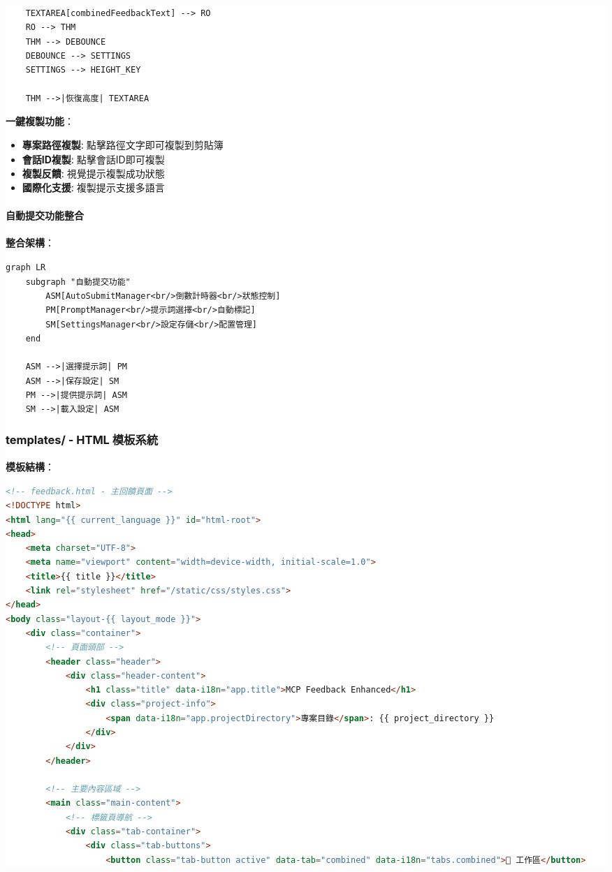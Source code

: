```mermaid
    TEXTAREA[combinedFeedbackText] --> RO
    RO --> THM
    THM --> DEBOUNCE
    DEBOUNCE --> SETTINGS
    SETTINGS --> HEIGHT_KEY

    THM -->|恢復高度| TEXTAREA
```

**一鍵複製功能**：
- **專案路徑複製**: 點擊路徑文字即可複製到剪貼簿
- **會話ID複製**: 點擊會話ID即可複製
- **複製反饋**: 視覺提示複製成功狀態
- **國際化支援**: 複製提示支援多語言

#### 自動提交功能整合

**整合架構**：
```mermaid
graph LR
    subgraph "自動提交功能"
        ASM[AutoSubmitManager<br/>倒數計時器<br/>狀態控制]
        PM[PromptManager<br/>提示詞選擇<br/>自動標記]
        SM[SettingsManager<br/>設定存儲<br/>配置管理]
    end

    ASM -->|選擇提示詞| PM
    ASM -->|保存設定| SM
    PM -->|提供提示詞| ASM
    SM -->|載入設定| ASM
```

### templates/ - HTML 模板系統

**模板結構**：
```html
<!-- feedback.html - 主回饋頁面 -->
<!DOCTYPE html>
<html lang="{{ current_language }}" id="html-root">
<head>
    <meta charset="UTF-8">
    <meta name="viewport" content="width=device-width, initial-scale=1.0">
    <title>{{ title }}</title>
    <link rel="stylesheet" href="/static/css/styles.css">
</head>
<body class="layout-{{ layout_mode }}">
    <div class="container">
        <!-- 頁面頭部 -->
        <header class="header">
            <div class="header-content">
                <h1 class="title" data-i18n="app.title">MCP Feedback Enhanced</h1>
                <div class="project-info">
                    <span data-i18n="app.projectDirectory">專案目錄</span>: {{ project_directory }}
                </div>
            </div>
        </header>

        <!-- 主要內容區域 -->
        <main class="main-content">
            <!-- 標籤頁導航 -->
            <div class="tab-container">
                <div class="tab-buttons">
                    <button class="tab-button active" data-tab="combined" data-i18n="tabs.combined">📝 工作區</button>
```